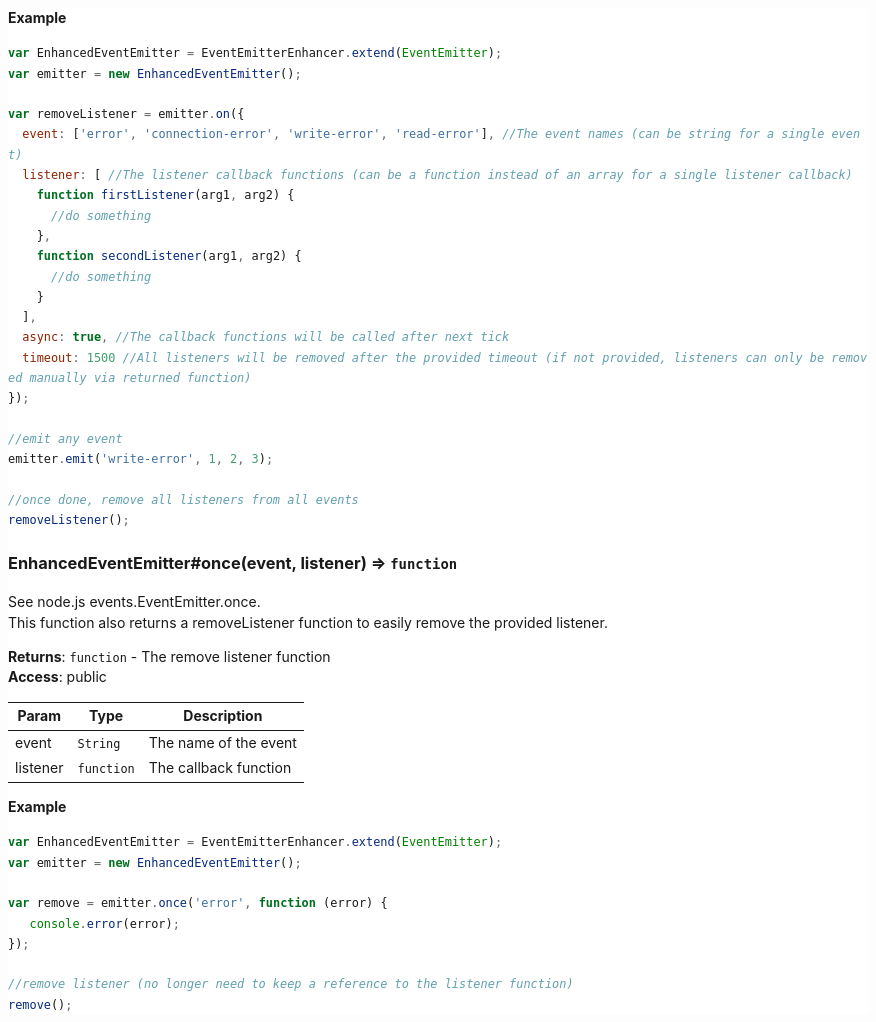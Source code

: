 **Example**  
```js
var EnhancedEventEmitter = EventEmitterEnhancer.extend(EventEmitter);
var emitter = new EnhancedEventEmitter();

var removeListener = emitter.on({
  event: ['error', 'connection-error', 'write-error', 'read-error'], //The event names (can be string for a single event)
  listener: [ //The listener callback functions (can be a function instead of an array for a single listener callback)
    function firstListener(arg1, arg2) {
      //do something
    },
    function secondListener(arg1, arg2) {
      //do something
    }
  ],
  async: true, //The callback functions will be called after next tick
  timeout: 1500 //All listeners will be removed after the provided timeout (if not provided, listeners can only be removed manually via returned function)
});

//emit any event
emitter.emit('write-error', 1, 2, 3);

//once done, remove all listeners from all events
removeListener();
```
<a name="EnhancedEventEmitter+once"></a>

### EnhancedEventEmitter#once(event, listener) ⇒ <code>function</code>
See node.js events.EventEmitter.once.<br>
This function also returns a removeListener function to easily remove the provided listener.

**Returns**: <code>function</code> - The remove listener function  
**Access**: public  

| Param | Type | Description |
| --- | --- | --- |
| event | <code>String</code> | The name of the event |
| listener | <code>function</code> | The callback function |

**Example**  
```js
var EnhancedEventEmitter = EventEmitterEnhancer.extend(EventEmitter);
var emitter = new EnhancedEventEmitter();

var remove = emitter.once('error', function (error) {
   console.error(error);
});

//remove listener (no longer need to keep a reference to the listener function)
remove();
```
<a name="EnhancedEventEmitter+suspend"></a>
